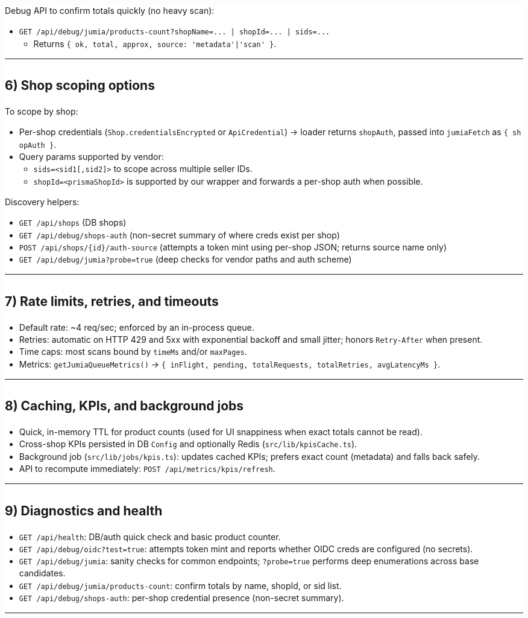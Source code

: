 Debug API to confirm totals quickly (no heavy scan):
- `GET /api/debug/jumia/products-count?shopName=... | shopId=... | sids=...`
  - Returns `{ ok, total, approx, source: 'metadata'|'scan' }`.

---

## 6) Shop scoping options

To scope by shop:
- Per-shop credentials (`Shop.credentialsEncrypted` or `ApiCredential`) → loader returns `shopAuth`, passed into `jumiaFetch` as `{ shopAuth }`.
- Query params supported by vendor:
  - `sids=<sid1[,sid2]>` to scope across multiple seller IDs.
  - `shopId=<prismaShopId>` is supported by our wrapper and forwards a per-shop auth when possible.

Discovery helpers:
- `GET /api/shops` (DB shops)
- `GET /api/debug/shops-auth` (non-secret summary of where creds exist per shop)
- `POST /api/shops/{id}/auth-source` (attempts a token mint using per-shop JSON; returns source name only)
- `GET /api/debug/jumia?probe=true` (deep checks for vendor paths and auth scheme)

---

## 7) Rate limits, retries, and timeouts

- Default rate: ~4 req/sec; enforced by an in-process queue.
- Retries: automatic on HTTP 429 and 5xx with exponential backoff and small jitter; honors `Retry-After` when present.
- Time caps: most scans bound by `timeMs` and/or `maxPages`.
- Metrics: `getJumiaQueueMetrics()` → `{ inFlight, pending, totalRequests, totalRetries, avgLatencyMs }`.

---

## 8) Caching, KPIs, and background jobs

- Quick, in-memory TTL for product counts (used for UI snappiness when exact totals cannot be read).
- Cross-shop KPIs persisted in DB `Config` and optionally Redis (`src/lib/kpisCache.ts`).
- Background job (`src/lib/jobs/kpis.ts`): updates cached KPIs; prefers exact count (metadata) and falls back safely.
- API to recompute immediately: `POST /api/metrics/kpis/refresh`.

---

## 9) Diagnostics and health

- `GET /api/health`: DB/auth quick check and basic product counter.
- `GET /api/debug/oidc?test=true`: attempts token mint and reports whether OIDC creds are configured (no secrets).
- `GET /api/debug/jumia`: sanity checks for common endpoints; `?probe=true` performs deep enumerations across base candidates.
- `GET /api/debug/jumia/products-count`: confirm totals by name, shopId, or sid list.
- `GET /api/debug/shops-auth`: per-shop credential presence (non-secret summary).

---